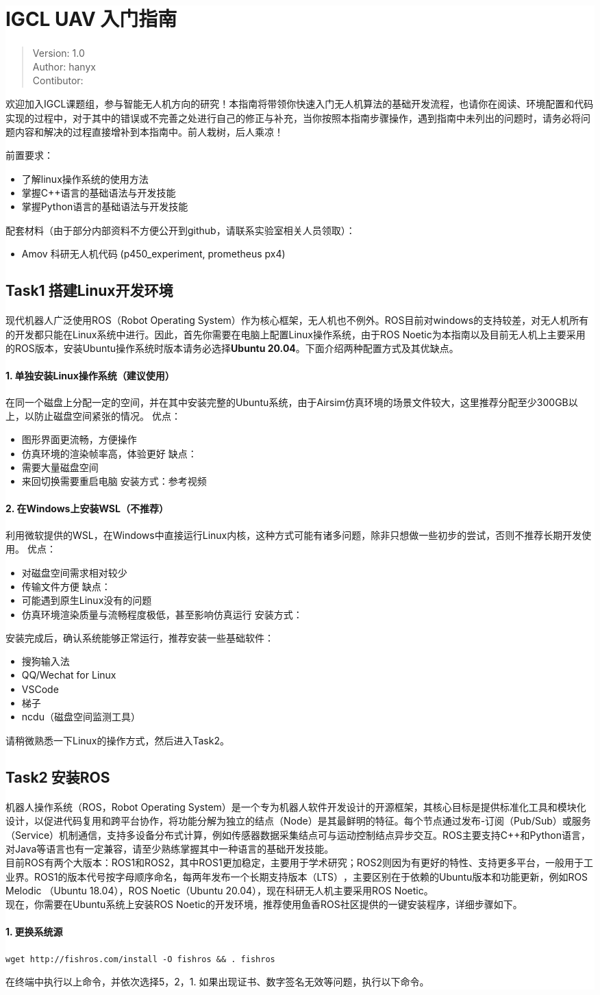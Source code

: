 # IGCL UAV 入门指南
> Version: 1.0  
> Author: hanyx  
> Contibutor: 

欢迎加入IGCL课题组，参与智能无人机方向的研究！本指南将带领你快速入门无人机算法的基础开发流程，也请你在阅读、环境配置和代码实现的过程中，对于其中的错误或不完善之处进行自己的修正与补充，当你按照本指南步骤操作，遇到指南中未列出的问题时，请务必将问题内容和解决的过程直接增补到本指南中。前人栽树，后人乘凉！  

前置要求：  
* 了解linux操作系统的使用方法  
* 掌握C++语言的基础语法与开发技能
* 掌握Python语言的基础语法与开发技能

配套材料（由于部分内部资料不方便公开到github，请联系实验室相关人员领取）：
* Amov 科研无人机代码 (p450_experiment, prometheus px4)

## Task1 搭建Linux开发环境  
现代机器人广泛使用ROS（Robot Operating System）作为核心框架，无人机也不例外。ROS目前对windows的支持较差，对无人机所有的开发都只能在Linux系统中进行。因此，首先你需要在电脑上配置Linux操作系统，由于ROS Noetic为本指南以及目前无人机上主要采用的ROS版本，安装Ubuntu操作系统时版本请务必选择**Ubuntu 20.04**。下面介绍两种配置方式及其优缺点。
#### 1. 单独安装Linux操作系统（建议使用）
在同一个磁盘上分配一定的空间，并在其中安装完整的Ubuntu系统，由于Airsim仿真环境的场景文件较大，这里推荐分配至少300GB以上，以防止磁盘空间紧张的情况。
优点：
* 图形界面更流畅，方便操作
* 仿真环境的渲染帧率高，体验更好
缺点：
* 需要大量磁盘空间
* 来回切换需要重启电脑
安装方式：参考视频

#### 2. 在Windows上安装WSL（不推荐）
利用微软提供的WSL，在Windows中直接运行Linux内核，这种方式可能有诸多问题，除非只想做一些初步的尝试，否则不推荐长期开发使用。
优点：
* 对磁盘空间需求相对较少
* 传输文件方便
缺点：
* 可能遇到原生Linux没有的问题
* 仿真环境渲染质量与流畅程度极低，甚至影响仿真运行
安装方式：
  
安装完成后，确认系统能够正常运行，推荐安装一些基础软件：
* 搜狗输入法
* QQ/Wechat for Linux
* VSCode
* 梯子
* ncdu（磁盘空间监测工具）  

请稍微熟悉一下Linux的操作方式，然后进入Task2。

## Task2 安装ROS
机器人操作系统（ROS，Robot Operating System）是一个专为机器人软件开发设计的开源框架，其核心目标是提供标准化工具和模块化设计，以促进代码复用和跨平台协作‌，将功能分解为独立的结点（Node）是其最鲜明的特征。每个节点通过发布-订阅（Pub/Sub）或服务（Service）机制通信，支持多设备分布式计算‌，例如传感器数据采集结点可与运动控制结点异步交互。ROS主要支持C++和Python语言，对Java等语言也有一定兼容，请至少熟练掌握其中一种语言的基础开发技能。  
目前ROS有两个大版本：ROS1和ROS2，其中ROS1更加稳定，主要用于学术研究；ROS2则因为有更好的特性、支持更多平台，一般用于工业界。ROS1的版本代号按字母顺序命名，每两年发布一个‌长期支持版本（LTS）‌，主要区别在于依赖的Ubuntu版本和功能更新，例如ROS Melodic （Ubuntu 18.04），ROS Noetic（Ubuntu 20.04），现在科研无人机主要采用ROS Noetic。    
现在，你需要在Ubuntu系统上安装ROS Noetic的开发环境，推荐使用鱼香ROS社区提供的一键安装程序，详细步骤如下。
#### 1. 更换系统源
```
wget http://fishros.com/install -O fishros && . fishros
```
在终端中执行以上命令，并依次选择5，2，1.
如果出现证书、数字签名无效等问题，执行以下命令。